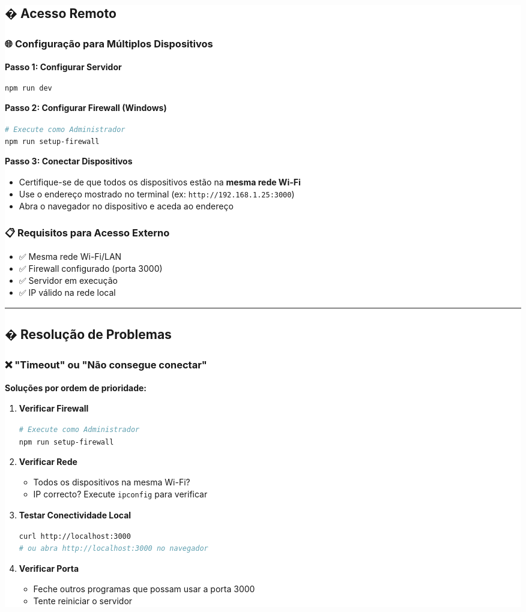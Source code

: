 
## � Acesso Remoto

### 🌐 Configuração para Múltiplos Dispositivos

**Passo 1: Configurar Servidor**
```bash
npm run dev
```

**Passo 2: Configurar Firewall (Windows)**
```bash
# Execute como Administrador
npm run setup-firewall
```

**Passo 3: Conectar Dispositivos**
- Certifique-se de que todos os dispositivos estão na **mesma rede Wi-Fi**
- Use o endereço mostrado no terminal (ex: `http://192.168.1.25:3000`)
- Abra o navegador no dispositivo e aceda ao endereço

### 📋 Requisitos para Acesso Externo
- ✅ Mesma rede Wi-Fi/LAN
- ✅ Firewall configurado (porta 3000)
- ✅ Servidor em execução
- ✅ IP válido na rede local

---

## � Resolução de Problemas

### ❌ "Timeout" ou "Não consegue conectar"

**Soluções por ordem de prioridade:**

1. **Verificar Firewall**
   ```bash
   # Execute como Administrador
   npm run setup-firewall
   ```

2. **Verificar Rede**
   - Todos os dispositivos na mesma Wi-Fi?
   - IP correcto? Execute `ipconfig` para verificar

3. **Testar Conectividade Local**
   ```bash
   curl http://localhost:3000
   # ou abra http://localhost:3000 no navegador
   ```

4. **Verificar Porta**
   - Feche outros programas que possam usar a porta 3000
   - Tente reiniciar o servidor
